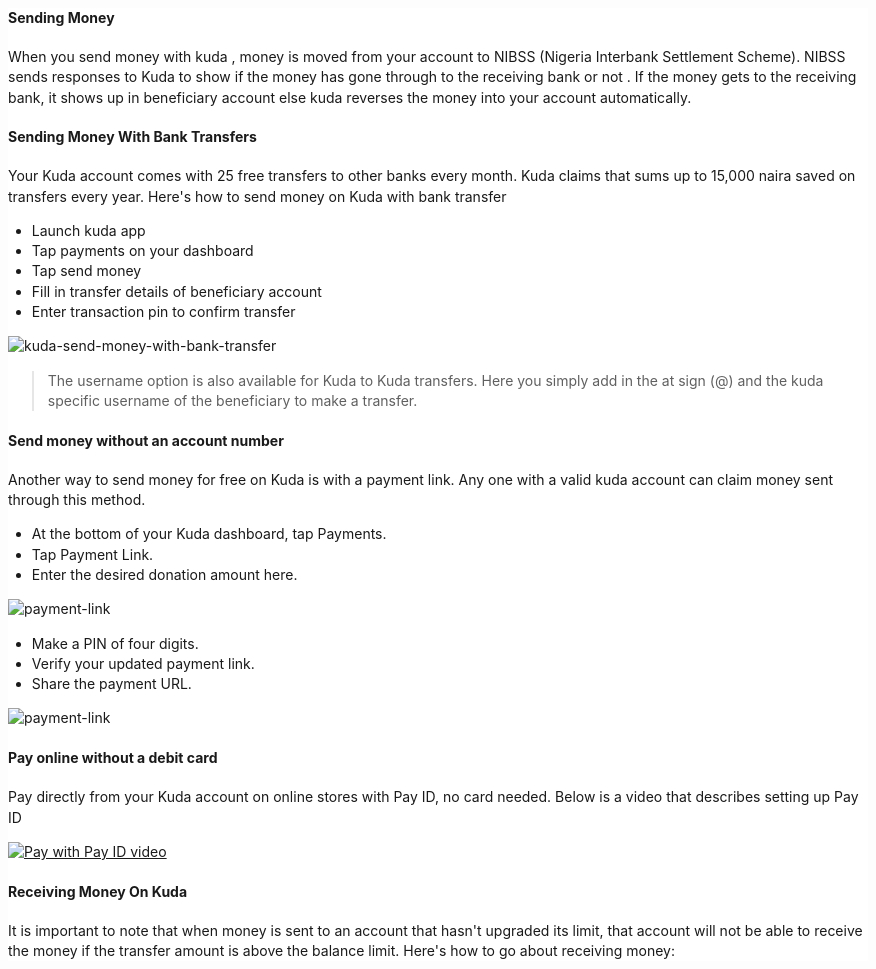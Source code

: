 #### **Sending Money**

When you send money with kuda , money is moved from your account to NIBSS (Nigeria Interbank Settlement Scheme). NIBSS sends responses to Kuda to show if the money has gone through to the receiving bank or not . If the money gets to the receiving bank, it shows up in beneficiary account else kuda reverses the money into your account automatically.

#### **Sending Money With Bank Transfers**

Your Kuda account comes with 25 free transfers to other banks every month. Kuda claims that sums up to 15,000 naira saved on transfers every year.
Here's how to send money on Kuda with bank transfer

- Launch kuda app
- Tap payments on your dashboard
- Tap send money
- Fill in transfer details of beneficiary account
- Enter transaction pin to confirm transfer

![kuda-send-money-with-bank-transfer](https://downloads.intercomcdn.com/i/o/187580452/8171784ff868f42dfa84cda6/K6.jpg)

> The username option is also available for Kuda to Kuda transfers. Here you simply add in the at sign (@) and the kuda specific username of the beneficiary to make a transfer.

#### **Send money without an account number**

Another way to send money for free on Kuda is with a payment link. Any one with a valid kuda account can claim money sent through this method.

- At the bottom of your Kuda dashboard, tap Payments.
- Tap Payment Link.
- Enter the desired donation amount here.

![payment-link](https://downloads.intercomcdn.com/i/o/188152757/6ea2e05f4c66004296701482/K3.jpg)

- Make a PIN of four digits.
- Verify your updated payment link.
- Share the payment URL.

![payment-link](https://downloads.intercomcdn.com/i/o/188201950/3eb6355a3bc8b090934a61dc/K4.jpg)

#### **Pay online without a debit card**

Pay directly from your Kuda account on online stores with Pay ID, no card needed.
Below is a video that describes setting up Pay ID

[![Pay with Pay ID video](https://img.youtube.com/vi/dx95T5lFTtE/0.jpg)](https://youtu.be/dx95T5lFTtE "Pay with Pay ID video")

#### **Receiving Money On Kuda**

It is important to note that when money is sent to an account that hasn't upgraded its limit, that account will not be able to receive the money if the transfer amount is above the balance limit.
Here's how to go about receiving money:
